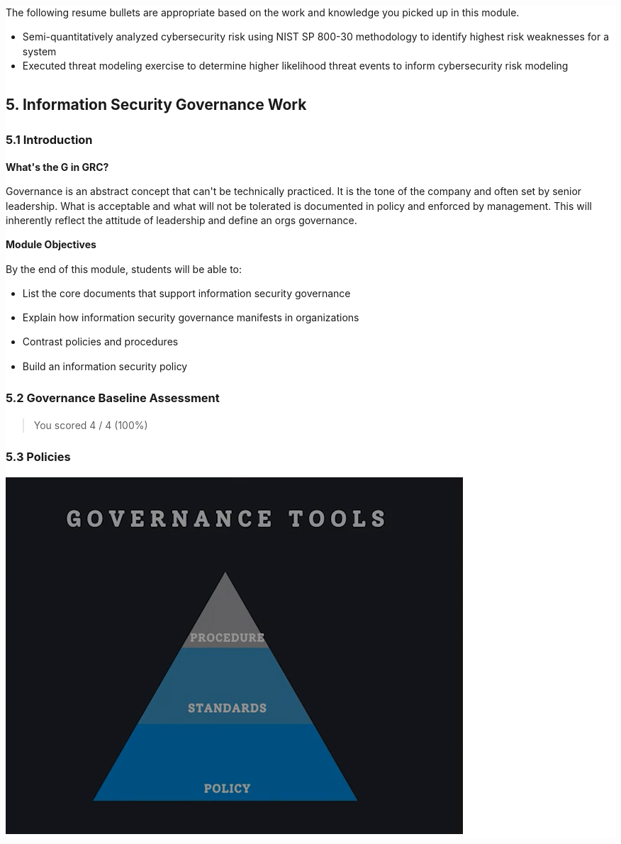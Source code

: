 The following resume bullets are appropriate based on the work and knowledge you picked up in this module.

- Semi-quantitatively analyzed cybersecurity risk using NIST SP 800-30 methodology to identify highest risk weaknesses for a system
- Executed threat modeling exercise to determine higher likelihood threat events to inform cybersecurity risk modeling

## 5. Information Security Governance Work

### 5.1 Introduction

**What's the G in GRC?**

Governance is an abstract concept that can't be technically practiced. It is the tone of the company and often set by senior leadership. What is acceptable and what will not be tolerated is documented in policy and enforced by management. This will inherently reflect the attitude of leadership and define an orgs governance.

**Module Objectives**

By the end of this module, students will be able to:

- List the core documents that support information security governance

- Explain how information security governance manifests in organizations

- Contrast policies and procedures

- Build an information security policy

### 5.2 Governance Baseline Assessment

> You scored 4 / 4 (100%)

### 5.3 Policies

![](assets/2022-09-23-11-19-58-image.png)
